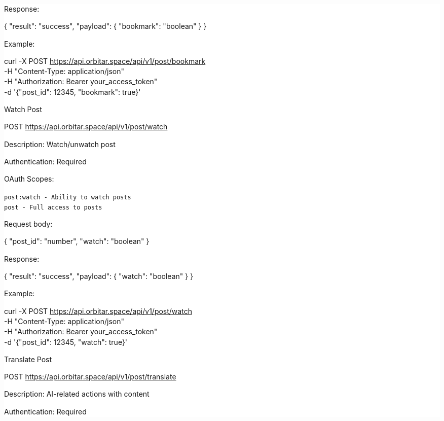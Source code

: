 Response:

{
  "result": "success",
  "payload": {
    "bookmark": "boolean"
  }
}

Example:

curl -X POST https://api.orbitar.space/api/v1/post/bookmark \
  -H "Content-Type: application/json" \
  -H "Authorization: Bearer your_access_token" \
  -d '{"post_id": 12345, "bookmark": true}'

Watch Post

POST https://api.orbitar.space/api/v1/post/watch

Description: Watch/unwatch post

Authentication: Required

OAuth Scopes:

    post:watch - Ability to watch posts
    post - Full access to posts

Request body:

{
  "post_id": "number",
  "watch": "boolean"
}

Response:

{
  "result": "success",
  "payload": {
    "watch": "boolean"
  }
}

Example:

curl -X POST https://api.orbitar.space/api/v1/post/watch \
  -H "Content-Type: application/json" \
  -H "Authorization: Bearer your_access_token" \
  -d '{"post_id": 12345, "watch": true}'

Translate Post

POST https://api.orbitar.space/api/v1/post/translate

Description: AI-related actions with content

Authentication: Required
